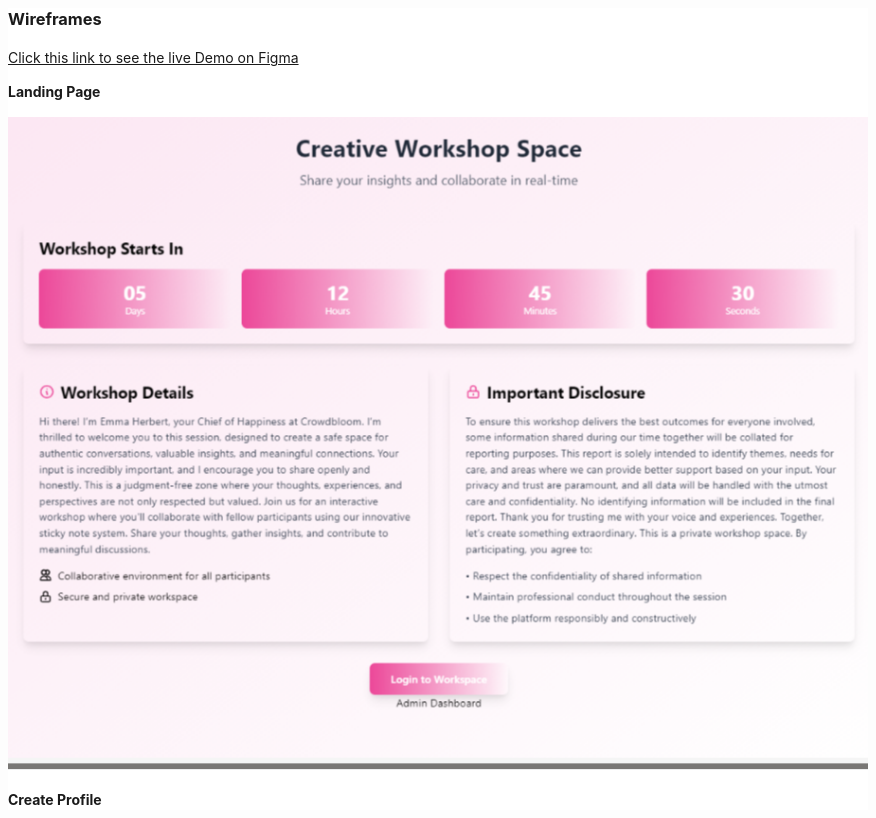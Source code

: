 ### Wireframes

[Click this link to see the live Demo on Figma](https://www.figma.com/proto/vYhnfeEaDvn8mpsmz4RcmS/WinWall?node-id=6-20&t=n4WIUrTsQ1dB0W03-1&scaling=scale-down&content-scaling=fixed&page-id=0%3A1&starting-point-node-id=6%3A20&show-proto-sidebar=1)

**Landing Page**

![Landing Page](/img/landing-page.PNG)

**Create Profile**
